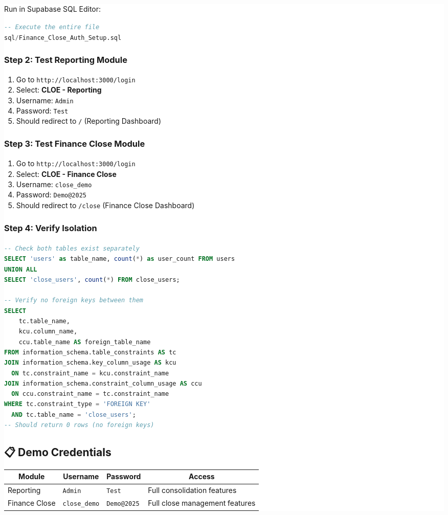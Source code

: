 Run in Supabase SQL Editor:

```sql
-- Execute the entire file
sql/Finance_Close_Auth_Setup.sql
```

### Step 2: Test Reporting Module

1. Go to `http://localhost:3000/login`
2. Select: **CLOE - Reporting**
3. Username: `Admin`
4. Password: `Test`
5. Should redirect to `/` (Reporting Dashboard)

### Step 3: Test Finance Close Module

1. Go to `http://localhost:3000/login`
2. Select: **CLOE - Finance Close**
3. Username: `close_demo`
4. Password: `Demo@2025`
5. Should redirect to `/close` (Finance Close Dashboard)

### Step 4: Verify Isolation

```sql
-- Check both tables exist separately
SELECT 'users' as table_name, count(*) as user_count FROM users
UNION ALL
SELECT 'close_users', count(*) FROM close_users;

-- Verify no foreign keys between them
SELECT
    tc.table_name,
    kcu.column_name,
    ccu.table_name AS foreign_table_name
FROM information_schema.table_constraints AS tc
JOIN information_schema.key_column_usage AS kcu
  ON tc.constraint_name = kcu.constraint_name
JOIN information_schema.constraint_column_usage AS ccu
  ON ccu.constraint_name = tc.constraint_name
WHERE tc.constraint_type = 'FOREIGN KEY'
  AND tc.table_name = 'close_users';
-- Should return 0 rows (no foreign keys)
```

## 📋 Demo Credentials

| Module | Username | Password | Access |
|--------|----------|----------|--------|
| Reporting | `Admin` | `Test` | Full consolidation features |
| Finance Close | `close_demo` | `Demo@2025` | Full close management features |
